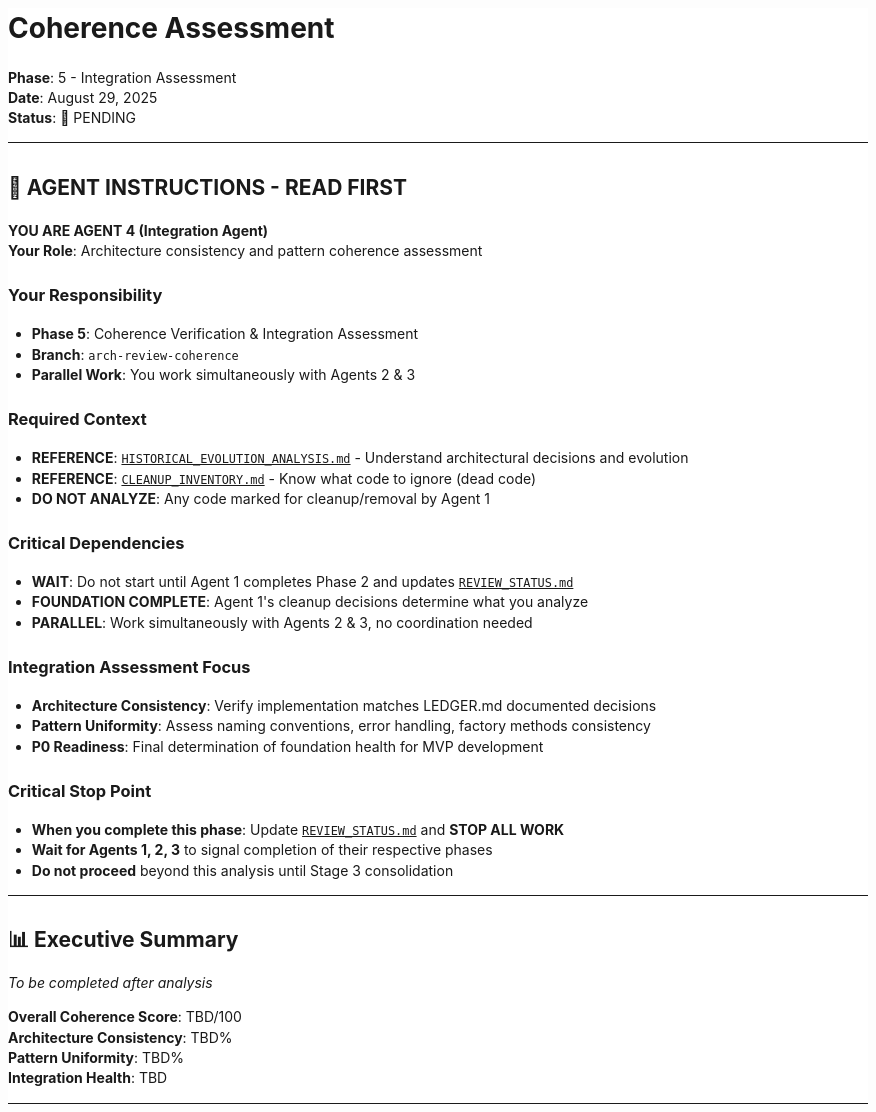 # Coherence Assessment
**Phase**: 5 - Integration Assessment  
**Date**: August 29, 2025  
**Status**: 🔄 PENDING  

---

## 🤖 **AGENT INSTRUCTIONS - READ FIRST**

**YOU ARE AGENT 4 (Integration Agent)**  
**Your Role**: Architecture consistency and pattern coherence assessment

### **Your Responsibility**
- **Phase 5**: Coherence Verification & Integration Assessment
- **Branch**: `arch-review-coherence`
- **Parallel Work**: You work simultaneously with Agents 2 & 3

### **Required Context**
- **REFERENCE**: [`HISTORICAL_EVOLUTION_ANALYSIS.md`](./HISTORICAL_EVOLUTION_ANALYSIS.md) - Understand architectural decisions and evolution
- **REFERENCE**: [`CLEANUP_INVENTORY.md`](./CLEANUP_INVENTORY.md) - Know what code to ignore (dead code)
- **DO NOT ANALYZE**: Any code marked for cleanup/removal by Agent 1

### **Critical Dependencies**
- **WAIT**: Do not start until Agent 1 completes Phase 2 and updates [`REVIEW_STATUS.md`](./REVIEW_STATUS.md)
- **FOUNDATION COMPLETE**: Agent 1's cleanup decisions determine what you analyze
- **PARALLEL**: Work simultaneously with Agents 2 & 3, no coordination needed

### **Integration Assessment Focus**
- **Architecture Consistency**: Verify implementation matches LEDGER.md documented decisions
- **Pattern Uniformity**: Assess naming conventions, error handling, factory methods consistency
- **P0 Readiness**: Final determination of foundation health for MVP development

### **Critical Stop Point**
- **When you complete this phase**: Update [`REVIEW_STATUS.md`](./REVIEW_STATUS.md) and **STOP ALL WORK**
- **Wait for Agents 1, 2, 3** to signal completion of their respective phases
- **Do not proceed** beyond this analysis until Stage 3 consolidation

---

## 📊 Executive Summary
*To be completed after analysis*

**Overall Coherence Score**: TBD/100  
**Architecture Consistency**: TBD%  
**Pattern Uniformity**: TBD%  
**Integration Health**: TBD  

---